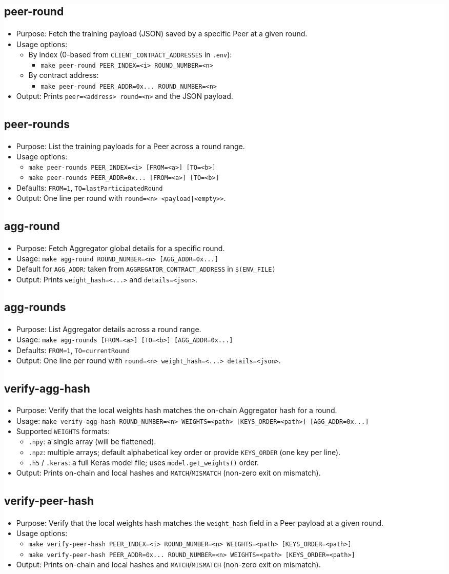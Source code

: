 ## peer-round
- Purpose: Fetch the training payload (JSON) saved by a specific Peer at a given round.
- Usage options:
  - By index (0-based from `CLIENT_CONTRACT_ADDRESSES` in `.env`):
    - `make peer-round PEER_INDEX=<i> ROUND_NUMBER=<n>`
  - By contract address:
    - `make peer-round PEER_ADDR=0x... ROUND_NUMBER=<n>`
- Output: Prints `peer=<address> round=<n>` and the JSON payload.

## peer-rounds
- Purpose: List the training payloads for a Peer across a round range.
- Usage options:
  - `make peer-rounds PEER_INDEX=<i> [FROM=<a>] [TO=<b>]`
  - `make peer-rounds PEER_ADDR=0x... [FROM=<a>] [TO=<b>]`
- Defaults: `FROM=1`, `TO=lastParticipatedRound`
- Output: One line per round with `round=<n> <payload|<empty>>`.

## agg-round
- Purpose: Fetch Aggregator global details for a specific round.
- Usage: `make agg-round ROUND_NUMBER=<n> [AGG_ADDR=0x...]`
- Default for `AGG_ADDR`: taken from `AGGREGATOR_CONTRACT_ADDRESS` in `$(ENV_FILE)`
- Output: Prints `weight_hash=<...>` and `details=<json>`.

## agg-rounds
- Purpose: List Aggregator details across a round range.
- Usage: `make agg-rounds [FROM=<a>] [TO=<b>] [AGG_ADDR=0x...]`
- Defaults: `FROM=1`, `TO=currentRound`
- Output: One line per round with `round=<n> weight_hash=<...> details=<json>`.

## verify-agg-hash
- Purpose: Verify that the local weights hash matches the on-chain Aggregator hash for a round.
- Usage: `make verify-agg-hash ROUND_NUMBER=<n> WEIGHTS=<path> [KEYS_ORDER=<path>] [AGG_ADDR=0x...]`
- Supported `WEIGHTS` formats:
  - `.npy`: a single array (will be flattened).
  - `.npz`: multiple arrays; default alphabetical key order or provide `KEYS_ORDER` (one key per line).
  - `.h5` / `.keras`: a full Keras model file; uses `model.get_weights()` order.
- Output: Prints on-chain and local hashes and `MATCH`/`MISMATCH` (non-zero exit on mismatch).

## verify-peer-hash
- Purpose: Verify that the local weights hash matches the `weight_hash` field in a Peer payload at a given round.
- Usage options:
  - `make verify-peer-hash PEER_INDEX=<i> ROUND_NUMBER=<n> WEIGHTS=<path> [KEYS_ORDER=<path>]`
  - `make verify-peer-hash PEER_ADDR=0x... ROUND_NUMBER=<n> WEIGHTS=<path> [KEYS_ORDER=<path>]`
- Output: Prints on-chain and local hashes and `MATCH`/`MISMATCH` (non-zero exit on mismatch).
